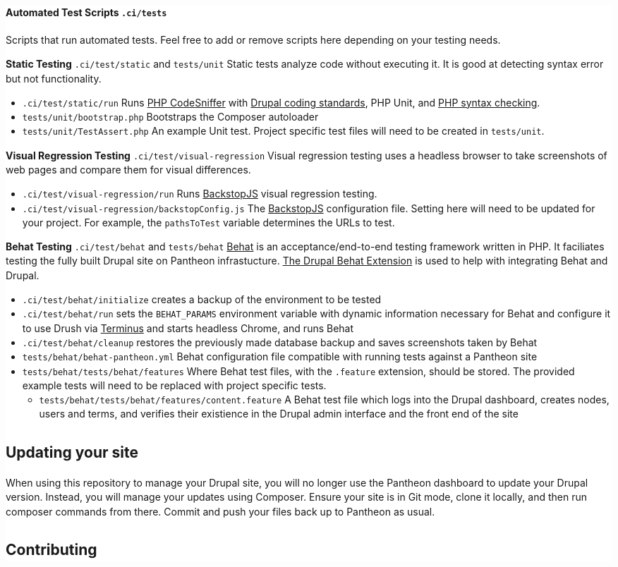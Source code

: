#### Automated Test Scripts `.ci/tests`
Scripts that run automated tests. Feel free to add or remove scripts here depending on your testing needs.

**Static Testing** `.ci/test/static` and `tests/unit`
Static tests analyze code without executing it. It is good at detecting syntax error but not functionality.

- `.ci/test/static/run` Runs [PHP CodeSniffer](https://github.com/squizlabs/PHP_CodeSniffer) with [Drupal coding standards](https://www.drupal.org/project/coder), PHP Unit, and [PHP syntax checking](https://www.php.net/manual/en/function.php-check-syntax.php).
- `tests/unit/bootstrap.php` Bootstraps the Composer autoloader
- `tests/unit/TestAssert.php` An example Unit test. Project specific test files will need to be created in `tests/unit`.

**Visual Regression Testing** `.ci/test/visual-regression`
Visual regression testing uses a headless browser to take screenshots of web pages and compare them for visual differences.

- `.ci/test/visual-regression/run` Runs [BackstopJS](https://github.com/garris/BackstopJS) visual regression testing.
- `.ci/test/visual-regression/backstopConfig.js` The [BackstopJS](https://github.com/garris/BackstopJS) configuration file. Setting here will need to be updated for your project. For example, the `pathsToTest` variable determines the URLs to test.

**Behat Testing** `.ci/test/behat` and `tests/behat`
[Behat](http://behat.org/en/latest/) is an acceptance/end-to-end testing framework written in PHP. It faciliates testing the fully built Drupal site on Pantheon infrastucture. [The Drupal Behat Extension](https://www.drupal.org/project/drupalextension) is used to help with integrating Behat and Drupal.

- `.ci/test/behat/initialize` creates a backup of the environment to be tested
- `.ci/test/behat/run` sets the `BEHAT_PARAMS` environment variable with dynamic information necessary for Behat and configure it to use Drush via [Terminus](https://pantheon.io/docs/terminus/) and starts headless Chrome, and runs Behat
- `.ci/test/behat/cleanup` restores the previously made database backup and saves screenshots taken by Behat
- `tests/behat/behat-pantheon.yml` Behat configuration file compatible with running tests against a Pantheon site
- `tests/behat/tests/behat/features` Where Behat test files, with the `.feature` extension, should be stored. The provided example tests will need to be replaced with project specific tests.
  - `tests/behat/tests/behat/features/content.feature` A Behat test file which logs into the Drupal dashboard, creates nodes, users and terms, and verifies their existience in the Drupal admin interface and the front end of the site


## Updating your site

When using this repository to manage your Drupal site, you will no longer use the Pantheon dashboard to update your Drupal version. Instead, you will manage your updates using Composer. Ensure your site is in Git mode, clone it locally, and then run composer commands from there.  Commit and push your files back up to Pantheon as usual.


## Contributing
